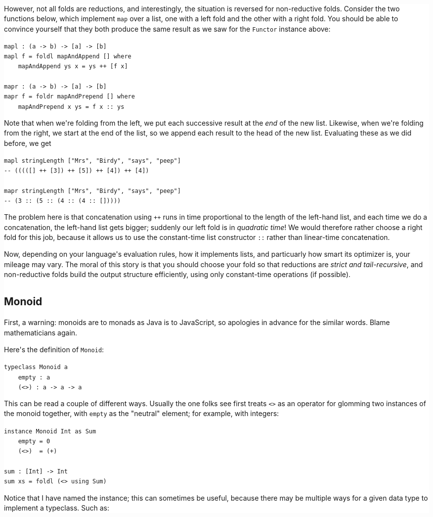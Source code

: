 However, not all folds are reductions, and interestingly, the situation is reversed for non-reductive folds. Consider the two functions below, which implement `map` over a list, one with a left fold and the other with a right fold. You should be able to convince yourself that they both produce the same result as we saw for the `Functor` instance above:

    mapl : (a -> b) -> [a] -> [b]
    mapl f = foldl mapAndAppend [] where
        mapAndAppend ys x = ys ++ [f x]

    mapr : (a -> b) -> [a] -> [b]
    mapr f = foldr mapAndPrepend [] where
        mapAndPrepend x ys = f x :: ys

Note that when we're folding from the left, we put each successive result at the *end* of the new list. Likewise, when we're folding from the right, we start at the end of the list, so we append each result to the head of the new list. Evaluating these as we did before, we get

    mapl stringLength ["Mrs", "Birdy", "says", "peep"]
    -- (((([] ++ [3]) ++ [5]) ++ [4]) ++ [4])

    mapr stringLength ["Mrs", "Birdy", "says", "peep"]
    -- (3 :: (5 :: (4 :: (4 :: []))))

The problem here is that concatenation using `++` runs in time proportional to the length of the left-hand list, and each time we do a concatenation, the left-hand list gets bigger; suddenly our left fold is in *quadratic time*! We would therefore rather choose a right fold for this job, because it allows us to use the constant-time list constructor `::` rather than linear-time concatenation.

Now, depending on your language's evaluation rules, how it implements lists, and particuarly how smart its optimizer is, your mileage may vary. The moral of this story is that you should choose your fold so that reductions are *strict and tail-recursive*, and non-reductive folds build the output structure efficiently, using only constant-time operations (if possible).

## Monoid

First, a warning: monoids are to monads as Java is to JavaScript, so apologies in advance for the similar words. Blame mathematicians again.

Here's the definition of `Monoid`\:

    typeclass Monoid a
        empty : a
        (<>) : a -> a -> a

This can be read a couple of different ways. Usually the one folks see first treats `<>` as an operator for glomming two instances of the monoid together, with `empty` as the "neutral" element; for example, with integers:

    instance Monoid Int as Sum
        empty = 0
        (<>)  = (+)

    sum : [Int] -> Int
    sum xs = foldl (<> using Sum)

Notice that I have named the instance; this can sometimes be useful, because there may be multiple ways for a given data type to implement a typeclass. Such as:
